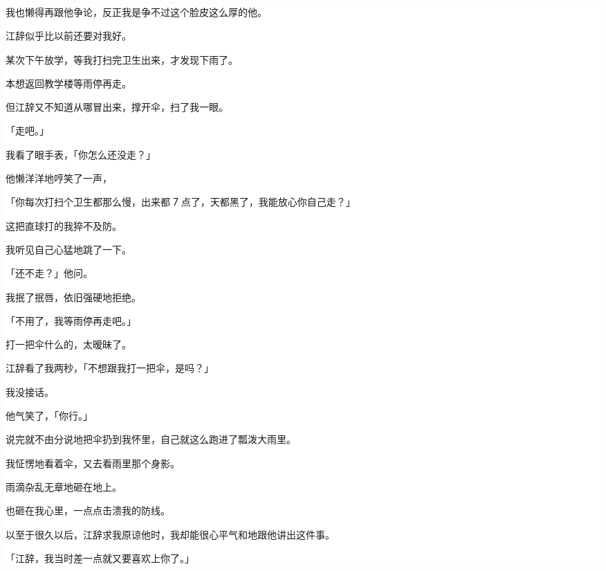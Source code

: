 
我也懒得再跟他争论，反正我是争不过这个脸皮这么厚的他。


江辞似乎比以前还要对我好。


某次下午放学，等我打扫完卫生出来，才发现下雨了。


本想返回教学楼等雨停再走。


但江辞又不知道从哪冒出来，撑开伞，扫了我一眼。


「走吧。」


我看了眼手表，「你怎么还没走？」


他懒洋洋地哼笑了一声，


「你每次打扫个卫生都那么慢，出来都 7 点了，天都黑了，我能放心你自己走？」


这把直球打的我猝不及防。


我听见自己心猛地跳了一下。


「还不走？」他问。


我抿了抿唇，依旧强硬地拒绝。


「不用了，我等雨停再走吧。」


打一把伞什么的，太暧昧了。


江辞看了我两秒，「不想跟我打一把伞，是吗？」


我没接话。


他气笑了，「你行。」


说完就不由分说地把伞扔到我怀里，自己就这么跑进了瓢泼大雨里。


我怔愣地看着伞，又去看雨里那个身影。


雨滴杂乱无章地砸在地上。


也砸在我心里，一点点击溃我的防线。


以至于很久以后，江辞求我原谅他时，我却能很心平气和地跟他讲出这件事。


「江辞，我当时差一点就又要喜欢上你了。」

